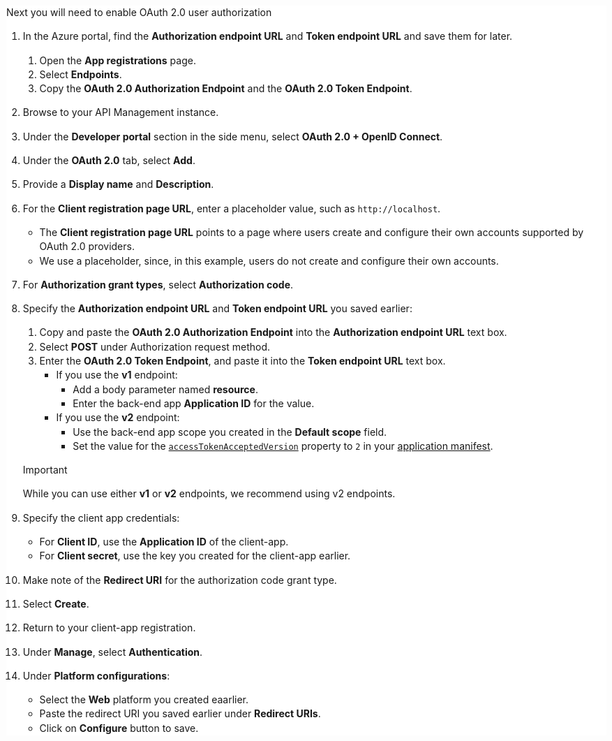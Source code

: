 Next you will need to enable OAuth 2.0 user authorization

1. In the Azure portal, find the **Authorization endpoint URL** and **Token endpoint URL** and save them for later. 
    1. Open the **App registrations** page. 
    1. Select **Endpoints**.
    1. Copy the **OAuth 2.0 Authorization Endpoint** and the **OAuth 2.0 Token Endpoint**. 

1. Browse to your API Management instance.

1. Under the **Developer portal** section in the side menu, select **OAuth 2.0 + OpenID Connect**. 

1. Under the **OAuth 2.0** tab, select **Add**.

1. Provide a **Display name** and **Description**.

1. For the **Client registration page URL**, enter a placeholder value, such as `http://localhost`. 
    * The **Client registration page URL** points to a page where users create and configure their own accounts supported by OAuth 2.0 providers. 
    * We use a placeholder, since, in this example, users do not create and configure their own accounts.

1. For **Authorization grant types**, select **Authorization code**.

1. Specify the **Authorization endpoint URL** and **Token endpoint URL** you saved earlier: 
    1. Copy and paste the **OAuth 2.0 Authorization Endpoint** into the **Authorization endpoint URL** text box. 
    1. Select **POST** under Authorization request method.
    1. Enter the **OAuth 2.0 Token Endpoint**, and paste it into the **Token endpoint URL** text box. 
        * If you use the **v1** endpoint:
          * Add a body parameter named **resource**.
          * Enter the back-end app **Application ID** for the value.
        * If you use the **v2** endpoint:
          * Use the back-end app scope you created in the **Default scope** field.
          * Set the value for the [`accessTokenAcceptedVersion`](../active-directory/develop/reference-app-manifest.md#accesstokenacceptedversion-attribute) property to `2` in your [application manifest](../active-directory/develop/reference-app-manifest.md).      

   >[!IMPORTANT]
   >
   > While you can use either **v1** or **v2** endpoints, we recommend using v2 endpoints. 

1. Specify the client app credentials:
    * For **Client ID**, use the **Application ID** of the client-app.
    * For **Client secret**, use the key you created for the client-app earlier. 

1. Make note of the **Redirect URI** for the authorization code grant type.

1. Select **Create**.

1. Return to your client-app registration. 
 
1. Under **Manage**, select **Authentication**.

1. Under **Platform configurations**:
    * Select the  **Web** platform you created eaarlier. 
    * Paste the redirect URI you saved earlier under **Redirect URIs**.
    * Click on **Configure** button to save.
